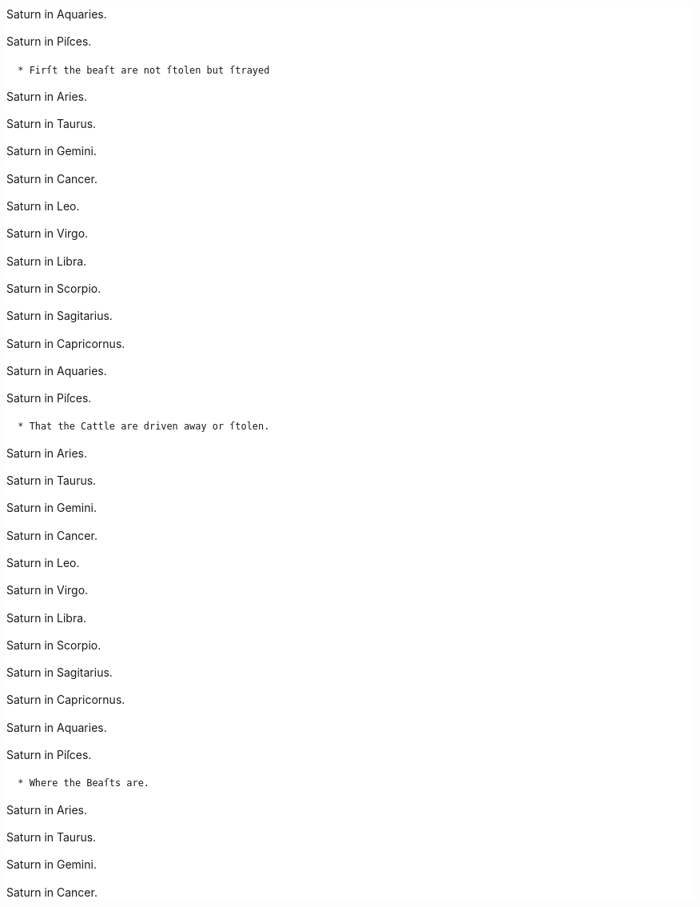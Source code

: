 Saturn in Aquaries.

Saturn in Piſces.

      * Firſt the beaſt are not ſtolen but ſtrayed

Saturn in Aries.

Saturn in Taurus.

Saturn in Gemini.

Saturn in Cancer.

Saturn in Leo.

Saturn in Virgo.

Saturn in Libra.

Saturn in Scorpio.

Saturn in Sagitarius.

Saturn in Capricornus.

Saturn in Aquaries.

Saturn in Piſces.

      * That the Cattle are driven away or ſtolen.

Saturn in Aries.

Saturn in Taurus.

Saturn in Gemini.

Saturn in Cancer.

Saturn in Leo.

Saturn in Virgo.

Saturn in Libra.

Saturn in Scorpio.

Saturn in Sagitarius.

Saturn in Capricornus.

Saturn in Aquaries.

Saturn in Piſces.

      * Where the Beaſts are.

Saturn in Aries.

Saturn in Taurus.

Saturn in Gemini.

Saturn in Cancer.
